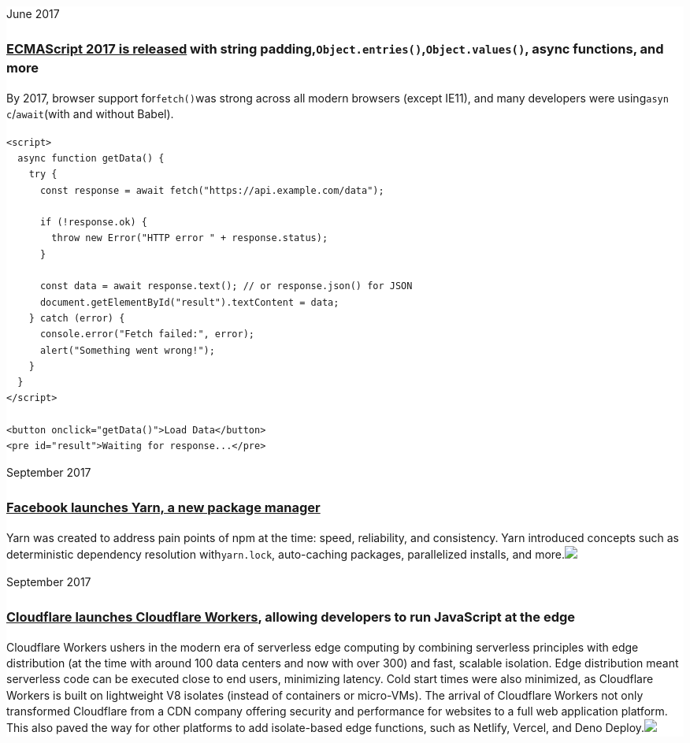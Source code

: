 June 2017

### [ECMAScript 2017 is released](https://262.ecma-international.org/8.0/index.html) with string padding,`Object.entries()`,`Object.values()`, async functions, and more

By 2017, browser support for`fetch()`was strong across all modern browsers (except IE11), and many developers were using`async`/`await`(with and without Babel).

    <script>
      async function getData() {
        try {
          const response = await fetch("https://api.example.com/data");
    
          if (!response.ok) {
            throw new Error("HTTP error " + response.status);
          }
    
          const data = await response.text(); // or response.json() for JSON
          document.getElementById("result").textContent = data;
        } catch (error) {
          console.error("Fetch failed:", error);
          alert("Something went wrong!");
        }
      }
    </script>
    
    <button onclick="getData()">Load Data</button>
    <pre id="result">Waiting for response...</pre>

September 2017

### [Facebook launches Yarn, a new package manager](https://engineering.fb.com/2016/10/11/web/yarn-a-new-package-manager-for-javascript/)

Yarn was created to address pain points of npm at the time: speed, reliability, and consistency. Yarn introduced concepts such as deterministic dependency resolution with`yarn.lock`, auto-caching packages, parallelized installs, and more.![](/blog/history-of-javascript/yarn.webp)

September 2017

### [Cloudflare launches Cloudflare Workers](https://blog.cloudflare.com/introducing-cloudflare-workers/), allowing developers to run JavaScript at the edge

Cloudflare Workers ushers in the modern era of serverless edge computing by combining serverless principles with edge distribution (at the time with around 100 data centers and now with over 300) and fast, scalable isolation. Edge distribution meant serverless code can be executed close to end users, minimizing latency. Cold start times were also minimized, as Cloudflare Workers is built on lightweight V8 isolates (instead of containers or micro-VMs). The arrival of Cloudflare Workers not only transformed Cloudflare from a CDN company offering security and performance for websites to a full web application platform. This also paved the way for other platforms to add isolate-based edge functions, such as Netlify, Vercel, and Deno Deploy.![](/blog/history-of-javascript/introducing-cloudflare-workers.webp)
